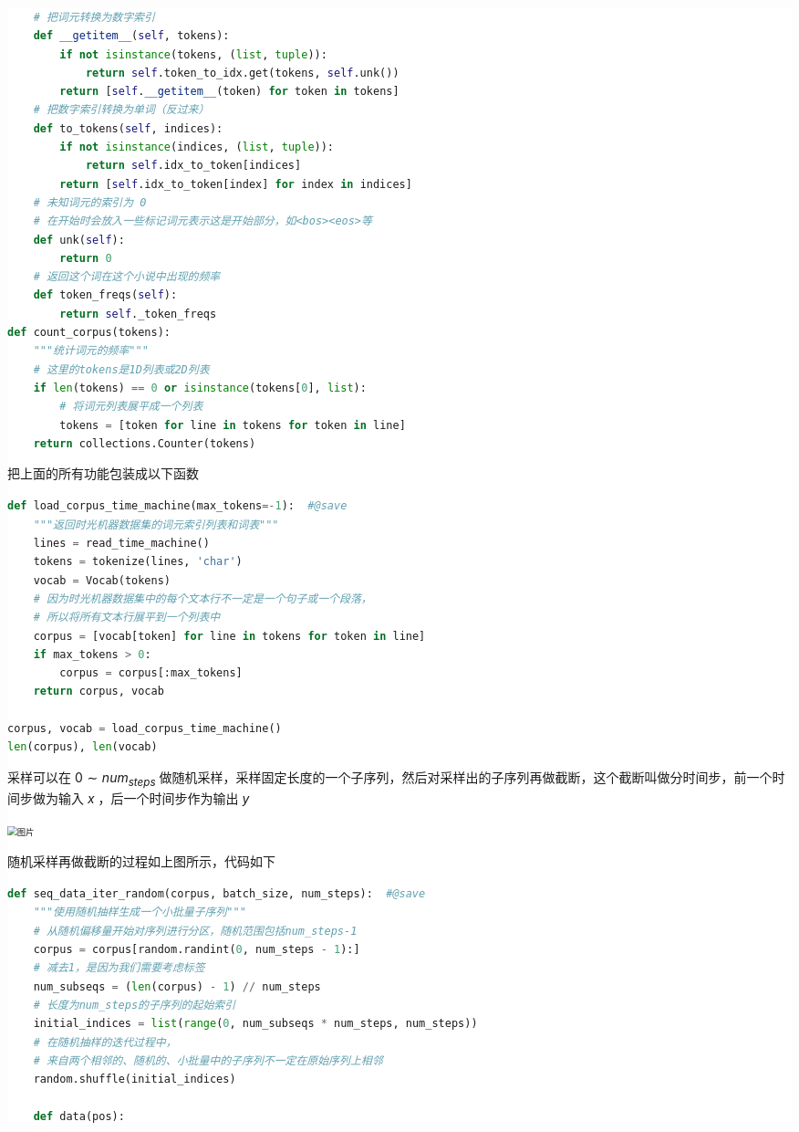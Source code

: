 ```python
	# 把词元转换为数字索引
    def __getitem__(self, tokens):
        if not isinstance(tokens, (list, tuple)):
            return self.token_to_idx.get(tokens, self.unk())
        return [self.__getitem__(token) for token in tokens]
	# 把数字索引转换为单词（反过来）
    def to_tokens(self, indices):
        if not isinstance(indices, (list, tuple)):
            return self.idx_to_token[indices]
        return [self.idx_to_token[index] for index in indices]
	# 未知词元的索引为 0
    # 在开始时会放入一些标记词元表示这是开始部分，如<bos><eos>等
    def unk(self):
        return 0
	# 返回这个词在这个小说中出现的频率
    def token_freqs(self):
        return self._token_freqs
def count_corpus(tokens):
    """统计词元的频率"""
    # 这里的tokens是1D列表或2D列表
    if len(tokens) == 0 or isinstance(tokens[0], list):
        # 将词元列表展平成一个列表
        tokens = [token for line in tokens for token in line]
    return collections.Counter(tokens)
```

把上面的所有功能包装成以下函数

```python
def load_corpus_time_machine(max_tokens=-1):  #@save
    """返回时光机器数据集的词元索引列表和词表"""
    lines = read_time_machine()
    tokens = tokenize(lines, 'char')
    vocab = Vocab(tokens)
    # 因为时光机器数据集中的每个文本行不一定是一个句子或一个段落，
    # 所以将所有文本行展平到一个列表中
    corpus = [vocab[token] for line in tokens for token in line]
    if max_tokens > 0:
        corpus = corpus[:max_tokens]
    return corpus, vocab

corpus, vocab = load_corpus_time_machine()
len(corpus), len(vocab)
```

采样可以在 $0 \sim num_{steps}$ 做随机采样，采样固定长度的一个子序列，然后对采样出的子序列再做截断，这个截断叫做分时间步，前一个时间步做为输入 $x$ ，后一个时间步作为输出 $y$ 

<img src="https://mmbiz.qpic.cn/sz_mmbiz_png/XQ1PTdTm4Niba9DQB53iaOVibyjWVRibLciatunFrVgAp3rLM6a6C1HkFLGOJRQy8cMnU4wBJWzIpJbGJAjj1E3NHng/640?wx_fmt=png&from=appmsg&tp=webp&wxfrom=5&wx_lazy=1#imgIndex=1" alt="图片" style="zoom: 67%;" />

随机采样再做截断的过程如上图所示，代码如下

```python
def seq_data_iter_random(corpus, batch_size, num_steps):  #@save
    """使用随机抽样生成一个小批量子序列"""
    # 从随机偏移量开始对序列进行分区，随机范围包括num_steps-1
    corpus = corpus[random.randint(0, num_steps - 1):]
    # 减去1，是因为我们需要考虑标签
    num_subseqs = (len(corpus) - 1) // num_steps
    # 长度为num_steps的子序列的起始索引
    initial_indices = list(range(0, num_subseqs * num_steps, num_steps))
    # 在随机抽样的迭代过程中，
    # 来自两个相邻的、随机的、小批量中的子序列不一定在原始序列上相邻
    random.shuffle(initial_indices)

    def data(pos):
```